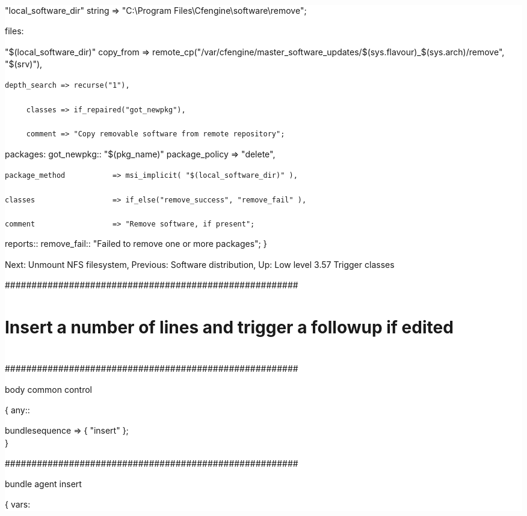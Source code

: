  "local_software_dir" string => "C:\Program Files\Cfengine\software\remove";

 
files:

  "$(local_software_dir)"
       copy_from => remote_cp("/var/cfengine/master_software_updates/$(sys.flavour)_$(sys.arch)/remove", "$(srv)"),

    depth_search => recurse("1"),

         classes => if_repaired("got_newpkg"),

         comment => "Copy removable software from remote repository";


packages:
got_newpkg::
  "$(pkg_name)"
    package_policy           => "delete",

    package_method           => msi_implicit( "$(local_software_dir)" ),

    classes                  => if_else("remove_success", "remove_fail" ),

    comment                  => "Remove software, if present";


reports::
 remove_fail::
   "Failed to remove one or more packages";
}

Next: Unmount NFS filesystem, Previous: Software distribution, Up: Low level
3.57 Trigger classes


#######################################################

#

# Insert a number of lines and trigger a followup if edited

#

#######################################################


body common control

{
any::

  bundlesequence  => { "insert" };   
}


#######################################################


bundle agent insert

{
vars:
